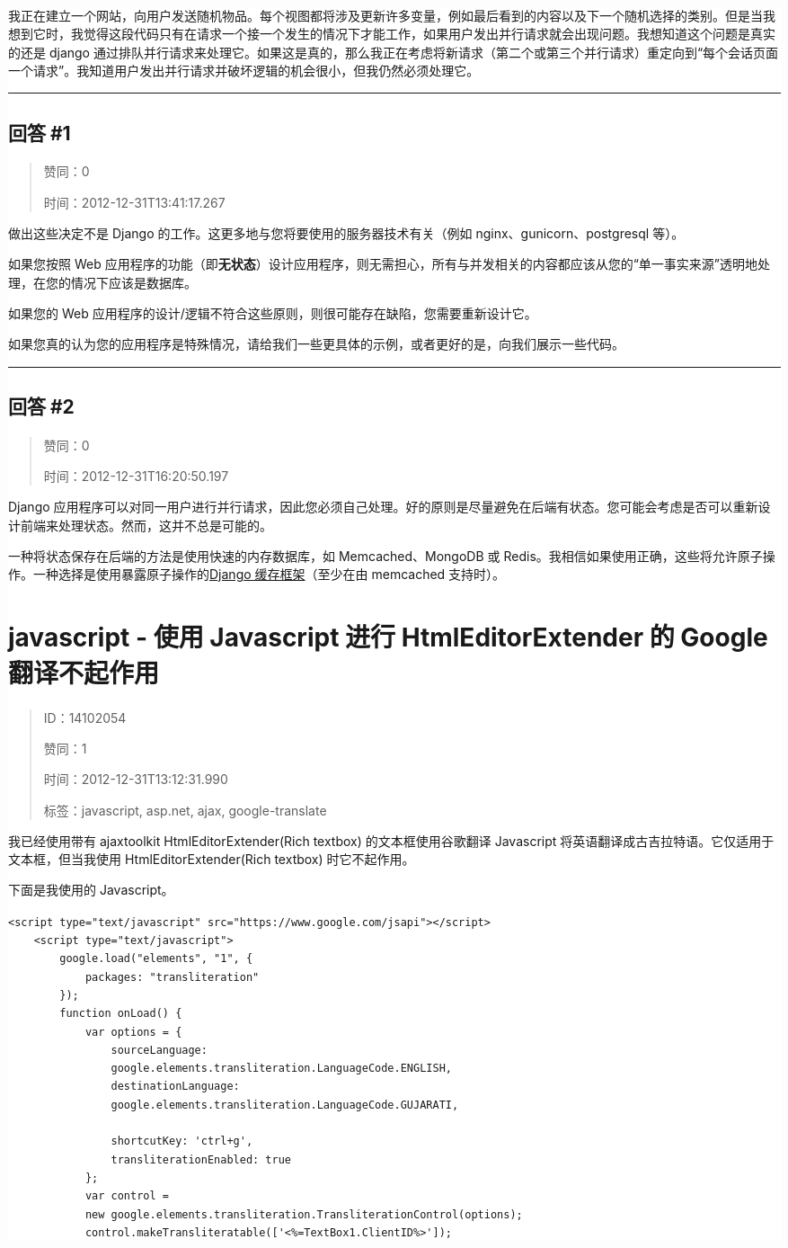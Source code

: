 我正在建立一个网站，向用户发送随机物品。每个视图都将涉及更新许多变量，例如最后看到的内容以及下一个随机选择的类别。但是当我想到它时，我觉得这段代码只有在请求一个接一个发生的情况下才能工作，如果用户发出并行请求就会出现问题。我想知道这个问题是真实的还是 django 通过排队并行请求来处理它。如果这是真的，那么我正在考虑将新请求（第二个或第三个并行请求）重定向到“每个会话页面一个请求”。我知道用户发出并行请求并破坏逻辑的机会很小，但我仍然必须处理它。

* * *

## 回答 #1

> 赞同：0
> 
> 时间：2012-12-31T13:41:17.267

做出这些决定不是 Django 的工作。这更多地与您将要使用的服务器技术有关（例如 nginx、gunicorn、postgresql 等）。

如果您按照 Web 应用程序的功能（即**无状态**）设计应用程序，则无需担心，所有与并发相关的内容都应该从您的“单一事实来源”透明地处理，在您的情况下应该是数据库。

如果您的 Web 应用程序的设计/逻辑不符合这些原则，则很可能存在缺陷，您需要重新设计它。

如果您真的认为您的应用程序是特殊情况，请给我们一些更具体的示例，或者更好的是，向我们展示一些代码。

* * *

## 回答 #2

> 赞同：0
> 
> 时间：2012-12-31T16:20:50.197

Django 应用程序可以对同一用户进行并行请求，因此您必须自己处理。好的原则是尽量避免在后端有状态。您可能会考虑是否可以重新设计前端来处理状态。然而，这并不总是可能的。

一种将状态保存在后端的方法是使用快速的内存数据库，如 Memcached、MongoDB 或 Redis。我相信如果使用正确，这些将允许原子操作。一种选择是使用暴露原子操作的[Django 缓存框架](https://docs.djangoproject.com/en/1.4/topics/cache/)（至少在由 memcached 支持时）。

# javascript - 使用 Javascript 进行 HtmlEditorExtender 的 Google 翻译不起作用

> ID：14102054
> 
> 赞同：1
> 
> 时间：2012-12-31T13:12:31.990
> 
> 标签：javascript, asp.net, ajax, google-translate

我已经使用带有 ajaxtoolkit HtmlEditorExtender(Rich textbox) 的文本框使用谷歌翻译 Javascript 将英语翻译成古吉拉特语。它仅适用于文本框，但当我使用 HtmlEditorExtender(Rich textbox) 时它不起作用。

下面是我使用的 Javascript。

```
<script type="text/javascript" src="https://www.google.com/jsapi"></script>
    <script type="text/javascript">
        google.load("elements", "1", {
            packages: "transliteration"
        });
        function onLoad() {
            var options = {
                sourceLanguage:
                google.elements.transliteration.LanguageCode.ENGLISH,
                destinationLanguage:
                google.elements.transliteration.LanguageCode.GUJARATI,

                shortcutKey: 'ctrl+g',
                transliterationEnabled: true
            };
            var control =
            new google.elements.transliteration.TransliterationControl(options);
            control.makeTransliteratable(['<%=TextBox1.ClientID%>']);
```